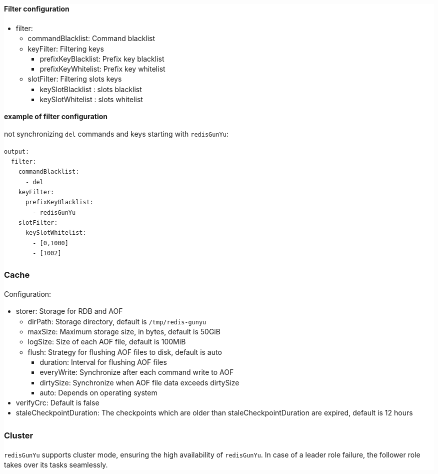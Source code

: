 
#### Filter configuration

- filter:
  - commandBlacklist: Command blacklist
  - keyFilter: Filtering keys
    - prefixKeyBlacklist: Prefix key blacklist
    - prefixKeyWhitelist: Prefix key whitelist
  - slotFilter: Filtering slots keys
    - keySlotBlacklist : slots blacklist
    - keySlotWhitelist : slots whitelist



**example of filter configuration**

not synchronizing `del` commands and keys starting with `redisGunYu`:
```
output:
  filter:
    commandBlacklist:
      - del
    keyFilter:
      prefixKeyBlacklist: 
        - redisGunYu
    slotFilter:
      keySlotWhitelist: 
        - [0,1000]
        - [1002] 
```


### Cache

Configuration:
- storer: Storage for RDB and AOF
  - dirPath: Storage directory, default is `/tmp/redis-gunyu`
  - maxSize: Maximum storage size, in bytes, default is 50GiB
  - logSize: Size of each AOF file, default is 100MiB
  - flush: Strategy for flushing AOF files to disk, default is auto
    - duration: Interval for flushing AOF files
    - everyWrite: Synchronize after each command write to AOF
    - dirtySize: Synchronize when AOF file data exceeds dirtySize
    - auto: Depends on operating system
- verifyCrc: Default is false
- staleCheckpointDuration: The checkpoints which are older than staleCheckpointDuration are expired, default is 12 hours




### Cluster

`redisGunYu` supports cluster mode, ensuring the high availability of `redisGunYu`. In case of a leader role failure, the follower role takes over its tasks seamlessly.
